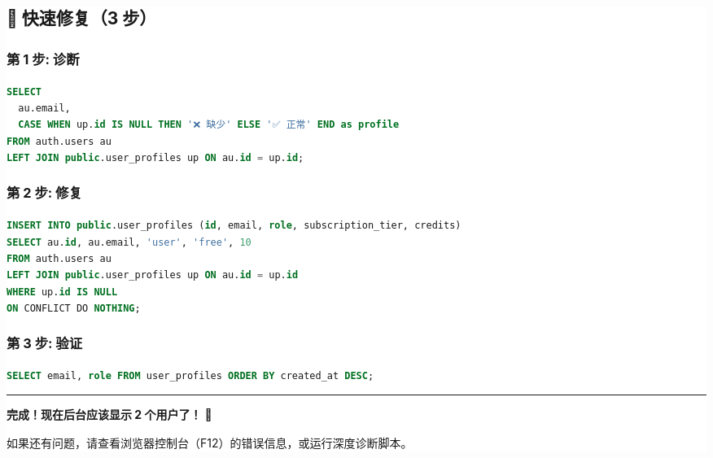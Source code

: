 
## 🎯 快速修复（3 步）

### 第 1 步: 诊断

```sql
SELECT 
  au.email,
  CASE WHEN up.id IS NULL THEN '❌ 缺少' ELSE '✅ 正常' END as profile
FROM auth.users au
LEFT JOIN public.user_profiles up ON au.id = up.id;
```

### 第 2 步: 修复

```sql
INSERT INTO public.user_profiles (id, email, role, subscription_tier, credits)
SELECT au.id, au.email, 'user', 'free', 10
FROM auth.users au
LEFT JOIN public.user_profiles up ON au.id = up.id
WHERE up.id IS NULL
ON CONFLICT DO NOTHING;
```

### 第 3 步: 验证

```sql
SELECT email, role FROM user_profiles ORDER BY created_at DESC;
```

---

**完成！现在后台应该显示 2 个用户了！** 🎉

如果还有问题，请查看浏览器控制台（F12）的错误信息，或运行深度诊断脚本。



